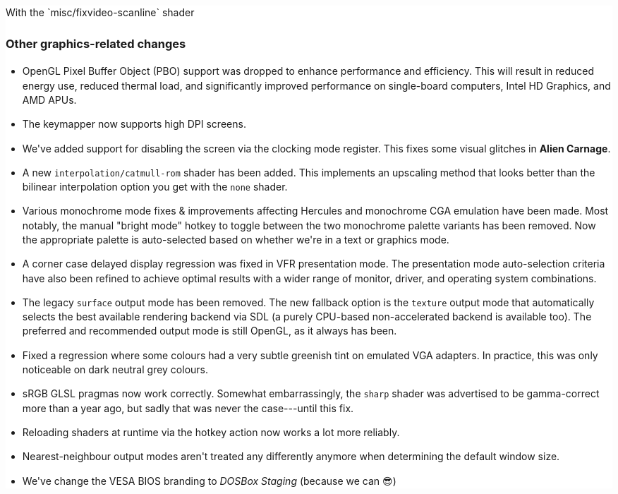   <figcaption markdown>
  With the `misc/fixvideo-scanline` shader
  </figcaption>
</figure>

</div>

### Other graphics-related changes

- OpenGL Pixel Buffer Object (PBO) support was dropped to enhance performance
  and efficiency. This will result in reduced energy use, reduced thermal
  load, and significantly improved performance on single-board computers,
  Intel HD Graphics, and AMD APUs.

- The keymapper now supports high DPI screens.

- We've added support for disabling the screen via the clocking mode register.
  This fixes some visual glitches in **Alien Carnage**.

- A new `interpolation/catmull-rom` shader has been added. This implements an
  upscaling method that looks better than the bilinear interpolation option
  you get with the `none` shader.

- Various monochrome mode fixes & improvements affecting Hercules and
  monochrome CGA emulation have been made. Most notably, the manual "bright
  mode" hotkey to toggle between the two monochrome palette variants has been
  removed. Now the appropriate palette is auto-selected based on whether we're
  in a text or graphics mode.

- A corner case delayed display regression was fixed in VFR presentation mode.
  The presentation mode auto-selection criteria have also been refined to
  achieve optimal results with a wider range of monitor, driver, and operating
  system combinations.

- The legacy `surface` output mode has been removed. The new fallback option
  is the `texture` output mode that automatically selects the best
  available rendering backend via SDL (a purely CPU-based non-accelerated
  backend is available too). The preferred and recommended output mode is
  still OpenGL, as it always has been.

- Fixed a regression where some colours had a very subtle greenish tint on
  emulated VGA adapters. In practice, this was only noticeable on dark neutral
  grey colours.

- sRGB GLSL pragmas now work correctly. Somewhat embarrassingly, the `sharp`
  shader was advertised to be gamma-correct more than a year ago, but sadly
  that was never the case---until this fix.

- Reloading shaders at runtime via the hotkey action now works a lot more
  reliably.

- Nearest-neighbour output modes aren't treated any differently anymore when
  determining the default window size.

- We've change the VESA BIOS branding to _DOSBox Staging_ (because we can
  :sunglasses:)
